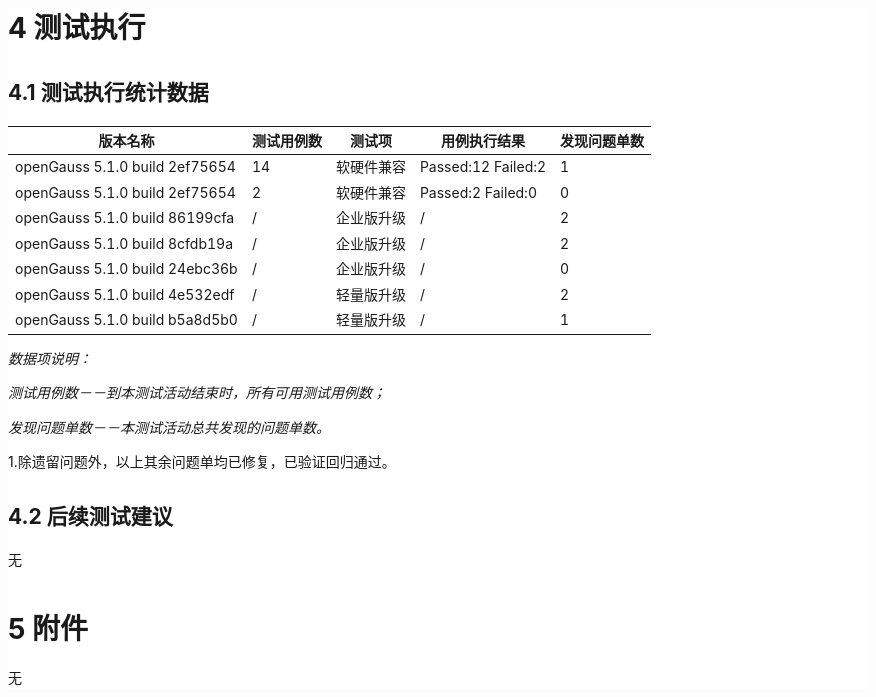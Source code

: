 # 4     测试执行

## 4.1   测试执行统计数据

| 版本名称                       | 测试用例数 | 测试项 |用例执行结果       | 发现问题单数 |
| ------------------------------ | ---------- | ---------- |------------------ | ------------ |
| openGauss 5.1.0 build 2ef75654 | 14         |软硬件兼容        | Passed:12  Failed:2 | 1            |
| openGauss 5.1.0 build 2ef75654 | 2          |软硬件兼容          |Passed:2  Failed:0 | 0            |
| openGauss 5.1.0 build 86199cfa | / | 企业版升级 | /         | 2            |
| openGauss 5.1.0 build 8cfdb19a | / |企业版升级 |/         | 2            |
| openGauss 5.1.0 build 24ebc36b | / |企业版升级 | /         | 0            |
| openGauss 5.1.0 build 4e532edf | / |轻量版升级 |/         | 2            |
| openGauss 5.1.0 build b5a8d5b0 | / |轻量版升级 | /         | 1            |

*数据项说明：*

*测试用例数－－到本测试活动结束时，所有可用测试用例数；*

*发现问题单数－－本测试活动总共发现的问题单数。*

1.除遗留问题外，以上其余问题单均已修复，已验证回归通过。

## 4.2   后续测试建议

无

# 5     附件

无

 



 

 